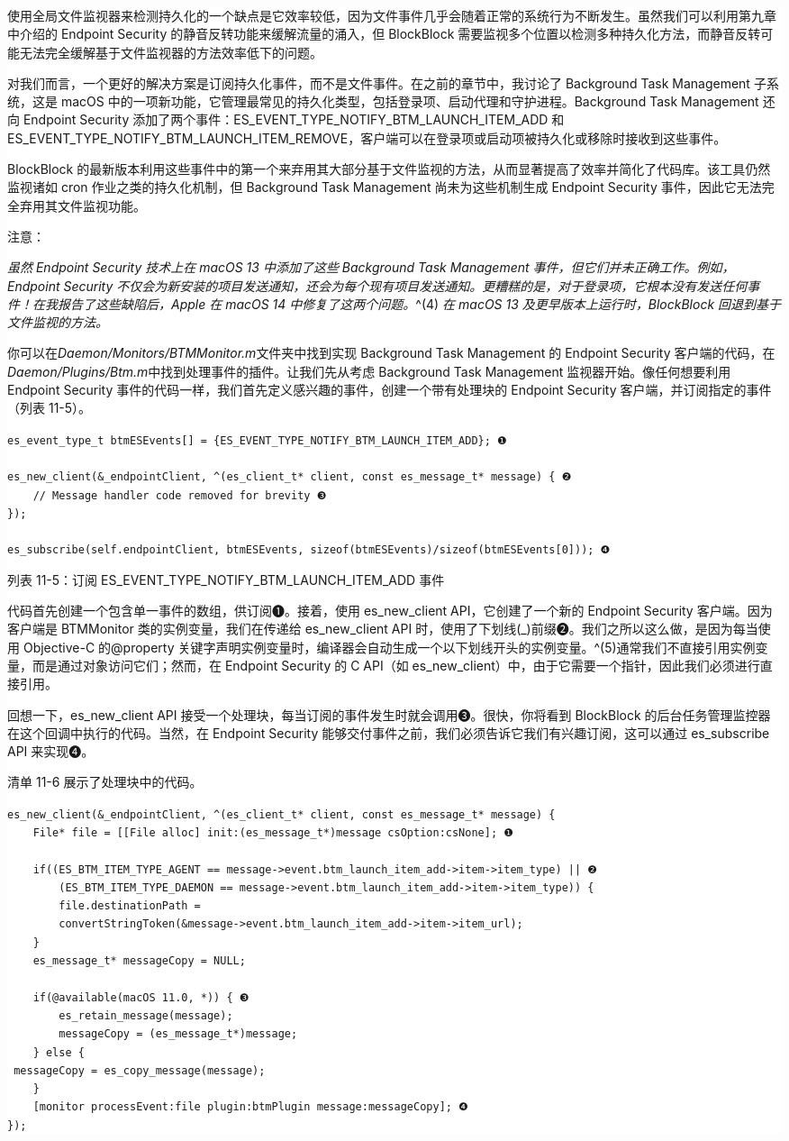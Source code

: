 使用全局文件监视器来检测持久化的一个缺点是它效率较低，因为文件事件几乎会随着正常的系统行为不断发生。虽然我们可以利用第九章中介绍的 Endpoint Security 的静音反转功能来缓解流量的涌入，但 BlockBlock 需要监视多个位置以检测多种持久化方法，而静音反转可能无法完全缓解基于文件监视器的方法效率低下的问题。

对我们而言，一个更好的解决方案是订阅持久化事件，而不是文件事件。在之前的章节中，我讨论了 Background Task Management 子系统，这是 macOS 中的一项新功能，它管理最常见的持久化类型，包括登录项、启动代理和守护进程。Background Task Management 还向 Endpoint Security 添加了两个事件：ES_EVENT_TYPE_NOTIFY_BTM_LAUNCH_ITEM_ADD 和 ES_EVENT_TYPE_NOTIFY_BTM_LAUNCH_ITEM_REMOVE，客户端可以在登录项或启动项被持久化或移除时接收到这些事件。

BlockBlock 的最新版本利用这些事件中的第一个来弃用其大部分基于文件监视的方法，从而显著提高了效率并简化了代码库。该工具仍然监视诸如 cron 作业之类的持久化机制，但 Background Task Management 尚未为这些机制生成 Endpoint Security 事件，因此它无法完全弃用其文件监视功能。

注意：

*虽然 Endpoint Security 技术上在 macOS 13 中添加了这些 Background Task Management 事件，但它们并未正确工作。例如，Endpoint Security 不仅会为新安装的项目发送通知，还会为每个现有项目发送通知。更糟糕的是，对于登录项，它根本没有发送任何事件！在我报告了这些缺陷后，Apple 在 macOS 14 中修复了这两个问题。*^(4) *在 macOS 13 及更早版本上运行时，BlockBlock 回退到基于文件监视的方法。*

你可以在*Daemon/Monitors/BTMMonitor.m*文件夹中找到实现 Background Task Management 的 Endpoint Security 客户端的代码，在*Daemon/Plugins/Btm.m*中找到处理事件的插件。让我们先从考虑 Background Task Management 监视器开始。像任何想要利用 Endpoint Security 事件的代码一样，我们首先定义感兴趣的事件，创建一个带有处理块的 Endpoint Security 客户端，并订阅指定的事件（列表 11-5）。

```
es_event_type_t btmESEvents[] = {ES_EVENT_TYPE_NOTIFY_BTM_LAUNCH_ITEM_ADD}; ❶

es_new_client(&_endpointClient, ^(es_client_t* client, const es_message_t* message) { ❷
    // Message handler code removed for brevity ❸
});

es_subscribe(self.endpointClient, btmESEvents, sizeof(btmESEvents)/sizeof(btmESEvents[0])); ❹ 
```

列表 11-5：订阅 ES_EVENT_TYPE_NOTIFY_BTM_LAUNCH_ITEM_ADD 事件

代码首先创建一个包含单一事件的数组，供订阅❶。接着，使用 es_new_client API，它创建了一个新的 Endpoint Security 客户端。因为客户端是 BTMMonitor 类的实例变量，我们在传递给 es_new_client API 时，使用了下划线(_)前缀❷。我们之所以这么做，是因为每当使用 Objective-C 的@property 关键字声明实例变量时，编译器会自动生成一个以下划线开头的实例变量。^(5)通常我们不直接引用实例变量，而是通过对象访问它们；然而，在 Endpoint Security 的 C API（如 es_new_client）中，由于它需要一个指针，因此我们必须进行直接引用。

回想一下，es_new_client API 接受一个处理块，每当订阅的事件发生时就会调用❸。很快，你将看到 BlockBlock 的后台任务管理监控器在这个回调中执行的代码。当然，在 Endpoint Security 能够交付事件之前，我们必须告诉它我们有兴趣订阅，这可以通过 es_subscribe API 来实现❹。

清单 11-6 展示了处理块中的代码。

```
es_new_client(&_endpointClient, ^(es_client_t* client, const es_message_t* message) {
    File* file = [[File alloc] init:(es_message_t*)message csOption:csNone]; ❶

    if((ES_BTM_ITEM_TYPE_AGENT == message->event.btm_launch_item_add->item->item_type) || ❷
        (ES_BTM_ITEM_TYPE_DAEMON == message->event.btm_launch_item_add->item->item_type)) {
        file.destinationPath =
        convertStringToken(&message->event.btm_launch_item_add->item->item_url);
    }
    es_message_t* messageCopy = NULL;

    if(@available(macOS 11.0, *)) { ❸
        es_retain_message(message);
        messageCopy = (es_message_t*)message;
    } else {
 messageCopy = es_copy_message(message);
    }
    [monitor processEvent:file plugin:btmPlugin message:messageCopy]; ❹
}); 
```
